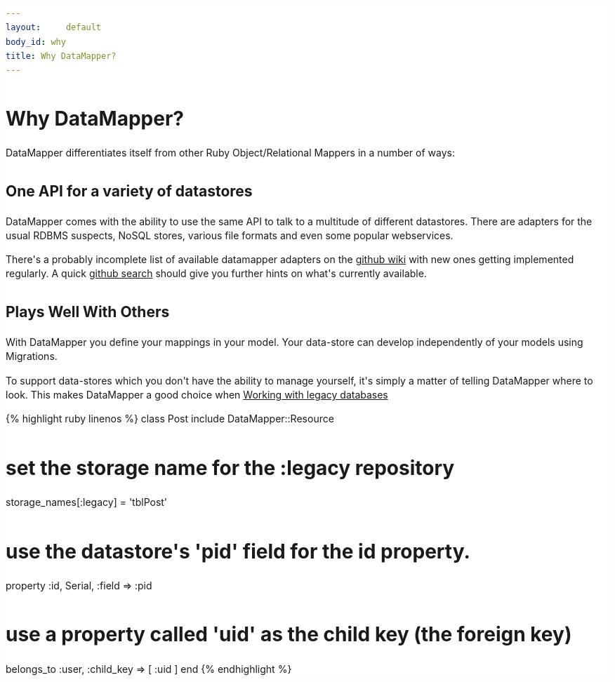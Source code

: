 ```yaml
---
layout:     default
body_id: why
title: Why DataMapper?
---
```


Why DataMapper?
===============

DataMapper differentiates itself from other Ruby Object/Relational Mappers in a
number of ways:

One API for a variety of datastores
-----------------------------------

DataMapper comes with the ability to use the same API to talk to a
multitude of different datastores. There are adapters for the usual
RDBMS suspects, NoSQL stores, various file formats and even some popular
webservices.

There's a probably incomplete list of available datamapper adapters on
the [github wiki](http://github.com/datamapper/dm-core/wiki/Adapters)
with new ones getting implemented regularly. A quick
[github search](http://github.com/search?q=dm+adapter&type=Everything&repo=&langOverride=&start_value=1)
should give you further hints on what's currently available.

Plays Well With Others
----------------------

With DataMapper you define your mappings in your model. Your data-store can
develop independently of your models using Migrations.

To support data-stores which you don't have the ability to manage yourself, it's
simply a matter of telling DataMapper where to look. This makes DataMapper
a good choice when [Working with legacy databases](/docs/legacy)

{% highlight ruby linenos %}
class Post
  include DataMapper::Resource

  # set the storage name for the :legacy repository
  storage_names[:legacy] = 'tblPost'

  # use the datastore's 'pid' field for the id property.
  property :id, Serial, :field => :pid

  # use a property called 'uid' as the child key (the foreign key)
  belongs_to :user, :child_key => [ :uid ]
end
{% endhighlight %}
